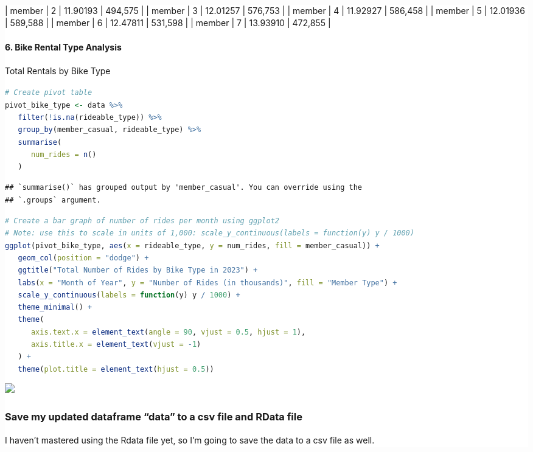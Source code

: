 | member        |           2 |                11.90193 | 494,575   |
| member        |           3 |                12.01257 | 576,753   |
| member        |           4 |                11.92927 | 586,458   |
| member        |           5 |                12.01936 | 589,588   |
| member        |           6 |                12.47811 | 531,598   |
| member        |           7 |                13.93910 | 472,855   |

#### 6. Bike Rental Type Analysis

Total Rentals by Bike Type

``` r
# Create pivot table
pivot_bike_type <- data %>%
   filter(!is.na(rideable_type)) %>%
   group_by(member_casual, rideable_type) %>%
   summarise(
      num_rides = n()
   )
```

    ## `summarise()` has grouped output by 'member_casual'. You can override using the
    ## `.groups` argument.

``` r
# Create a bar graph of number of rides per month using ggplot2
# Note: use this to scale in units of 1,000: scale_y_continuous(labels = function(y) y / 1000)
ggplot(pivot_bike_type, aes(x = rideable_type, y = num_rides, fill = member_casual)) +
   geom_col(position = "dodge") +
   ggtitle("Total Number of Rides by Bike Type in 2023") +
   labs(x = "Month of Year", y = "Number of Rides (in thousands)", fill = "Member Type") +
   scale_y_continuous(labels = function(y) y / 1000) +
   theme_minimal() +
   theme(
      axis.text.x = element_text(angle = 90, vjust = 0.5, hjust = 1),
      axis.title.x = element_text(vjust = -1)
   ) +
   theme(plot.title = element_text(hjust = 0.5))
```

![](cyclistic_report2-github_files/figure-gfm/unnamed-chunk-12-1.png)

### Save my updated dataframe “data” to a csv file and RData file

I haven’t mastered using the Rdata file yet, so I’m going to save the
data to a csv file as well.
